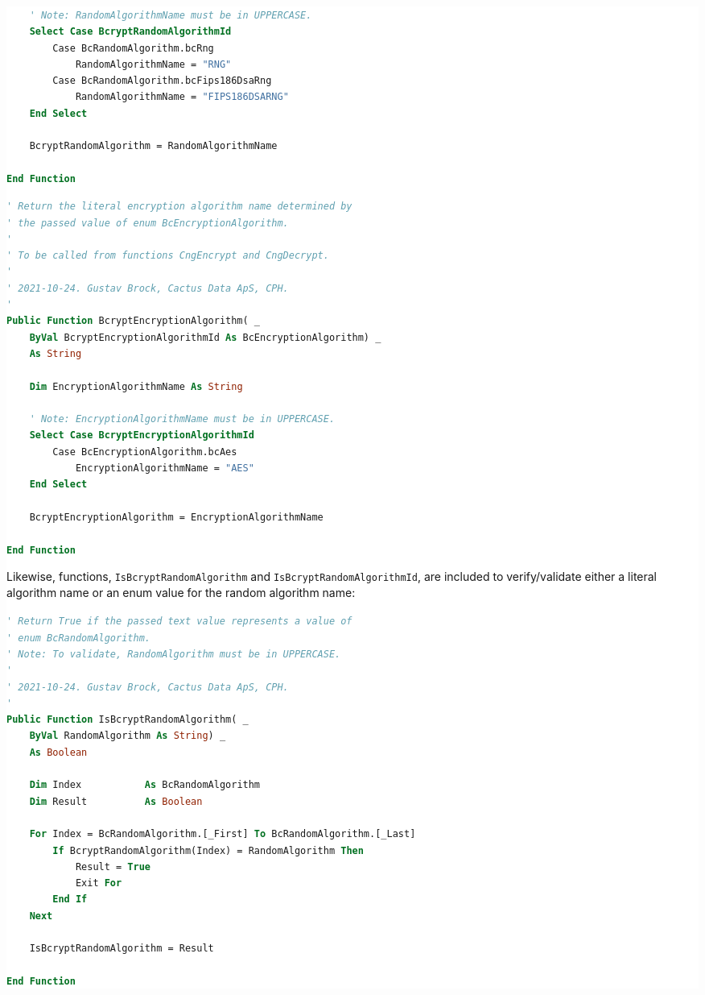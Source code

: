 ~~~vb
    ' Note: RandomAlgorithmName must be in UPPERCASE.
    Select Case BcryptRandomAlgorithmId
        Case BcRandomAlgorithm.bcRng
            RandomAlgorithmName = "RNG"
        Case BcRandomAlgorithm.bcFips186DsaRng
            RandomAlgorithmName = "FIPS186DSARNG"
    End Select
    
    BcryptRandomAlgorithm = RandomAlgorithmName

End Function
~~~

~~~vb
' Return the literal encryption algorithm name determined by
' the passed value of enum BcEncryptionAlgorithm.
'
' To be called from functions CngEncrypt and CngDecrypt.
'
' 2021-10-24. Gustav Brock, Cactus Data ApS, CPH.
'
Public Function BcryptEncryptionAlgorithm( _
    ByVal BcryptEncryptionAlgorithmId As BcEncryptionAlgorithm) _
    As String
    
    Dim EncryptionAlgorithmName As String
    
    ' Note: EncryptionAlgorithmName must be in UPPERCASE.
    Select Case BcryptEncryptionAlgorithmId
        Case BcEncryptionAlgorithm.bcAes
            EncryptionAlgorithmName = "AES"
    End Select
    
    BcryptEncryptionAlgorithm = EncryptionAlgorithmName

End Function
~~~

Likewise, functions, `IsBcryptRandomAlgorithm` and `IsBcryptRandomAlgorithmId`, are included to verify/validate either a literal algorithm name or an enum value for the random algorithm name:

~~~vb
' Return True if the passed text value represents a value of
' enum BcRandomAlgorithm.
' Note: To validate, RandomAlgorithm must be in UPPERCASE.
'
' 2021-10-24. Gustav Brock, Cactus Data ApS, CPH.
'
Public Function IsBcryptRandomAlgorithm( _
    ByVal RandomAlgorithm As String) _
    As Boolean
    
    Dim Index           As BcRandomAlgorithm
    Dim Result          As Boolean
    
    For Index = BcRandomAlgorithm.[_First] To BcRandomAlgorithm.[_Last]
        If BcryptRandomAlgorithm(Index) = RandomAlgorithm Then
            Result = True
            Exit For
        End If
    Next
    
    IsBcryptRandomAlgorithm = Result
    
End Function
~~~